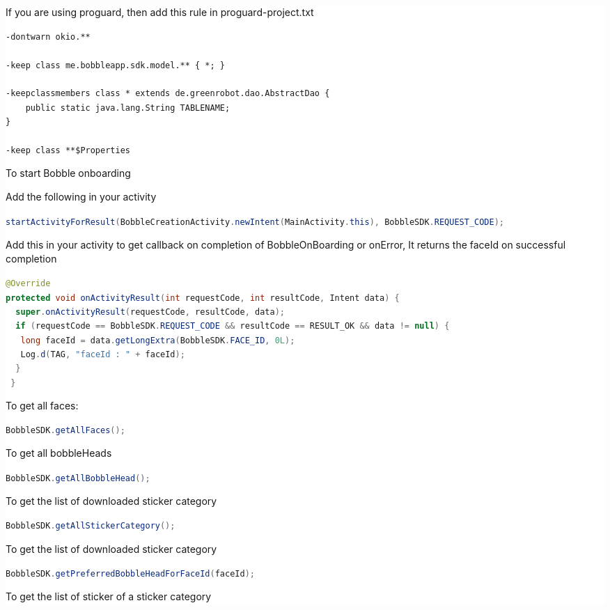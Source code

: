 If you are using proguard, then add this rule in proguard-project.txt

```
-dontwarn okio.**

-keep class me.bobbleapp.sdk.model.** { *; }

-keepclassmembers class * extends de.greenrobot.dao.AbstractDao {
    public static java.lang.String TABLENAME;
}

-keep class **$Properties
```

 To start Bobble onboarding
 
 Add the following in your activity
 
 ```java
 startActivityForResult(BobbleCreationActivity.newIntent(MainActivity.this), BobbleSDK.REQUEST_CODE);
 ```
 
 Add this in your activity to get callback on completion of BobbleOnBoarding or onError, It returns the faceId on successful completion
 
 ```java
 @Override
 protected void onActivityResult(int requestCode, int resultCode, Intent data) {
   super.onActivityResult(requestCode, resultCode, data);
   if (requestCode == BobbleSDK.REQUEST_CODE && resultCode == RESULT_OK && data != null) {
    long faceId = data.getLongExtra(BobbleSDK.FACE_ID, 0L);
    Log.d(TAG, "faceId : " + faceId);
   }
  }
 ```
 
 To get all faces:
 ```java
 BobbleSDK.getAllFaces();
 ```
 
 To get all bobbleHeads
 
 ```java
 BobbleSDK.getAllBobbleHead();
 ```
 
 To get the list of downloaded sticker category
 ```java
 BobbleSDK.getAllStickerCategory();
 ```
 
 To get the list of downloaded sticker category
 
 ```java
 BobbleSDK.getPreferredBobbleHeadForFaceId(faceId);
 ```
 
 To get the list of sticker of a sticker category
